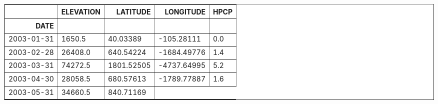 
<div>
<style scoped>
    .dataframe tbody tr th:only-of-type {
        vertical-align: middle;
    }

    .dataframe tbody tr th {
        vertical-align: top;
    }

    .dataframe thead th {
        text-align: right;
    }
</style>
<table border="1" class="dataframe">
  <thead>
    <tr style="text-align: right;">
      <th></th>
      <th>ELEVATION</th>
      <th>LATITUDE</th>
      <th>LONGITUDE</th>
      <th>HPCP</th>
    </tr>
    <tr>
      <th>DATE</th>
      <th></th>
      <th></th>
      <th></th>
      <th></th>
    </tr>
  </thead>
  <tbody>
    <tr>
      <td>2003-01-31</td>
      <td>1650.5</td>
      <td>40.03389</td>
      <td>-105.28111</td>
      <td>0.0</td>
    </tr>
    <tr>
      <td>2003-02-28</td>
      <td>26408.0</td>
      <td>640.54224</td>
      <td>-1684.49776</td>
      <td>1.4</td>
    </tr>
    <tr>
      <td>2003-03-31</td>
      <td>74272.5</td>
      <td>1801.52505</td>
      <td>-4737.64995</td>
      <td>5.2</td>
    </tr>
    <tr>
      <td>2003-04-30</td>
      <td>28058.5</td>
      <td>680.57613</td>
      <td>-1789.77887</td>
      <td>1.6</td>
    </tr>
    <tr>
      <td>2003-05-31</td>
      <td>34660.5</td>
      <td>840.71169</td>